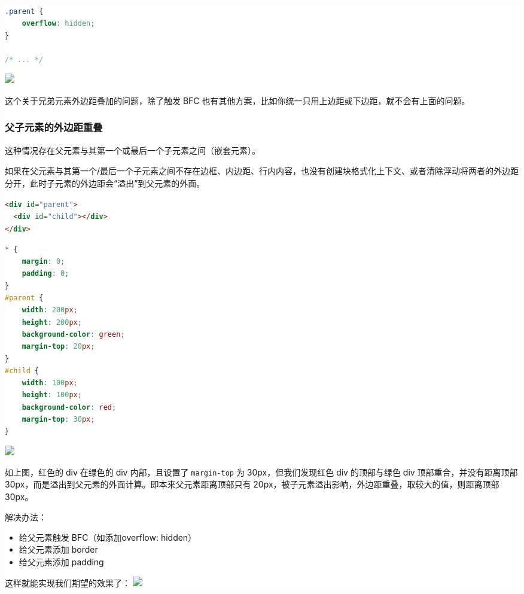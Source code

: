 ```css
.parent {
    overflow: hidden;
}

/* ... */
```

![](https://static.ecool.fun//article/33e4f6b9-cb06-497a-b6f5-60e531cd65e7.jpeg)

这个关于兄弟元素外边距叠加的问题，除了触发 BFC 也有其他方案，比如你统一只用上边距或下边距，就不会有上面的问题。

### 父子元素的外边距重叠

这种情况存在父元素与其第一个或最后一个子元素之间（嵌套元素）。

如果在父元素与其第一个/最后一个子元素之间不存在边框、内边距、行内内容，也没有创建块格式化上下文、或者清除浮动将两者的外边距 分开，此时子元素的外边距会“溢出”到父元素的外面。

```html
<div id="parent">
  <div id="child"></div>
</div>
```
```css
* {
    margin: 0;
    padding: 0;
}
#parent {
    width: 200px;
    height: 200px;
    background-color: green;
    margin-top: 20px;
}
#child {
    width: 100px;
    height: 100px;
    background-color: red;
    margin-top: 30px;
}
```

![](https://static.ecool.fun//article/cf07826a-d756-49cf-a090-0e5deb9f729a.jpeg)

如上图，红色的 div 在绿色的 div 内部，且设置了 `margin-top` 为 30px，但我们发现红色 div 的顶部与绿色 div 顶部重合，并没有距离顶部 30px，而是溢出到父元素的外面计算。即本来父元素距离顶部只有 20px，被子元素溢出影响，外边距重叠，取较大的值，则距离顶部 30px。

解决办法：
* 给父元素触发 BFC（如添加overflow: hidden）
* 给父元素添加 border
* 给父元素添加 padding

这样就能实现我们期望的效果了：
![](https://static.ecool.fun//article/a0b5e69f-dc00-41dd-9aca-7feac4ea33b3.jpeg)
